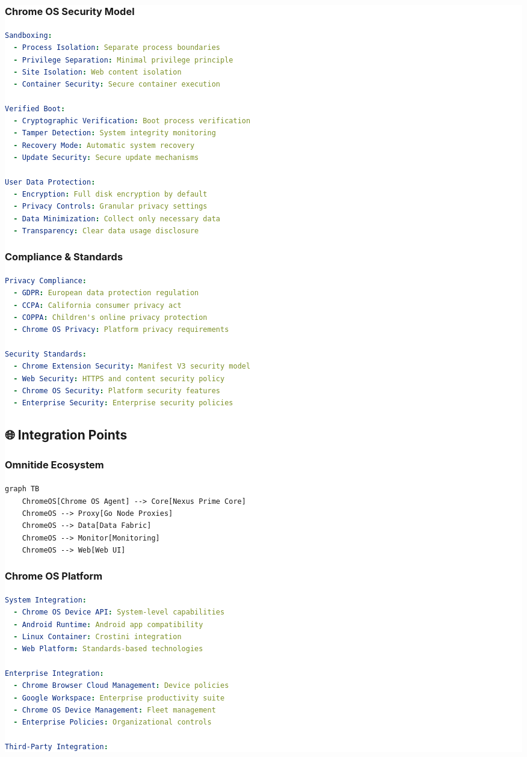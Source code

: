 ### Chrome OS Security Model
```yaml
Sandboxing:
  - Process Isolation: Separate process boundaries
  - Privilege Separation: Minimal privilege principle
  - Site Isolation: Web content isolation
  - Container Security: Secure container execution

Verified Boot:
  - Cryptographic Verification: Boot process verification
  - Tamper Detection: System integrity monitoring
  - Recovery Mode: Automatic system recovery
  - Update Security: Secure update mechanisms

User Data Protection:
  - Encryption: Full disk encryption by default
  - Privacy Controls: Granular privacy settings
  - Data Minimization: Collect only necessary data
  - Transparency: Clear data usage disclosure
```

### Compliance & Standards
```yaml
Privacy Compliance:
  - GDPR: European data protection regulation
  - CCPA: California consumer privacy act
  - COPPA: Children's online privacy protection
  - Chrome OS Privacy: Platform privacy requirements

Security Standards:
  - Chrome Extension Security: Manifest V3 security model
  - Web Security: HTTPS and content security policy
  - Chrome OS Security: Platform security features
  - Enterprise Security: Enterprise security policies
```

## 🌐 Integration Points

### Omnitide Ecosystem
```mermaid
graph TB
    ChromeOS[Chrome OS Agent] --> Core[Nexus Prime Core]
    ChromeOS --> Proxy[Go Node Proxies]
    ChromeOS --> Data[Data Fabric]
    ChromeOS --> Monitor[Monitoring]
    ChromeOS --> Web[Web UI]
```

### Chrome OS Platform
```yaml
System Integration:
  - Chrome OS Device API: System-level capabilities
  - Android Runtime: Android app compatibility
  - Linux Container: Crostini integration
  - Web Platform: Standards-based technologies

Enterprise Integration:
  - Chrome Browser Cloud Management: Device policies
  - Google Workspace: Enterprise productivity suite
  - Chrome OS Device Management: Fleet management
  - Enterprise Policies: Organizational controls

Third-Party Integration:
```